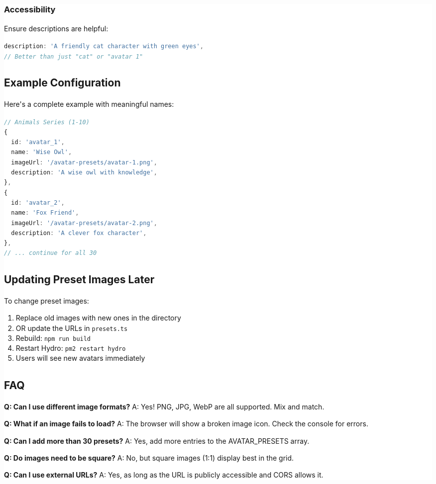 ### Accessibility

Ensure descriptions are helpful:
```typescript
description: 'A friendly cat character with green eyes',
// Better than just "cat" or "avatar 1"
```

## Example Configuration

Here's a complete example with meaningful names:

```typescript
// Animals Series (1-10)
{
  id: 'avatar_1',
  name: 'Wise Owl',
  imageUrl: '/avatar-presets/avatar-1.png',
  description: 'A wise owl with knowledge',
},
{
  id: 'avatar_2',
  name: 'Fox Friend',
  imageUrl: '/avatar-presets/avatar-2.png',
  description: 'A clever fox character',
},
// ... continue for all 30
```

## Updating Preset Images Later

To change preset images:

1. Replace old images with new ones in the directory
2. OR update the URLs in `presets.ts`
3. Rebuild: `npm run build`
4. Restart Hydro: `pm2 restart hydro`
5. Users will see new avatars immediately

## FAQ

**Q: Can I use different image formats?**
A: Yes! PNG, JPG, WebP are all supported. Mix and match.

**Q: What if an image fails to load?**
A: The browser will show a broken image icon. Check the console for errors.

**Q: Can I add more than 30 presets?**
A: Yes, add more entries to the AVATAR_PRESETS array.

**Q: Do images need to be square?**
A: No, but square images (1:1) display best in the grid.

**Q: Can I use external URLs?**
A: Yes, as long as the URL is publicly accessible and CORS allows it.
